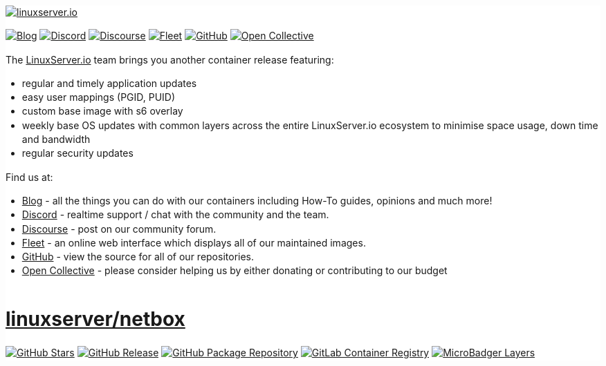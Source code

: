 


[![linuxserver.io](https://raw.githubusercontent.com/linuxserver/docker-templates/master/linuxserver.io/img/linuxserver_medium.png)](https://linuxserver.io)

[![Blog](https://img.shields.io/static/v1.svg?color=94398d&labelColor=555555&logoColor=ffffff&style=for-the-badge&label=linuxserver.io&message=Blog)](https://blog.linuxserver.io "all the things you can do with our containers including How-To guides, opinions and much more!")
[![Discord](https://img.shields.io/discord/354974912613449730.svg?color=94398d&labelColor=555555&logoColor=ffffff&style=for-the-badge&label=Discord&logo=discord)](https://discord.gg/YWrKVTn "realtime support / chat with the community and the team.")
[![Discourse](https://img.shields.io/discourse/https/discourse.linuxserver.io/topics.svg?color=94398d&labelColor=555555&logoColor=ffffff&style=for-the-badge&logo=discourse)](https://discourse.linuxserver.io "post on our community forum.")
[![Fleet](https://img.shields.io/static/v1.svg?color=94398d&labelColor=555555&logoColor=ffffff&style=for-the-badge&label=linuxserver.io&message=Fleet)](https://fleet.linuxserver.io "an online web interface which displays all of our maintained images.")
[![GitHub](https://img.shields.io/static/v1.svg?color=94398d&labelColor=555555&logoColor=ffffff&style=for-the-badge&label=linuxserver.io&message=GitHub&logo=github)](https://github.com/linuxserver "view the source for all of our repositories.")
[![Open Collective](https://img.shields.io/opencollective/all/linuxserver.svg?color=94398d&labelColor=555555&logoColor=ffffff&style=for-the-badge&label=Supporters&logo=open%20collective)](https://opencollective.com/linuxserver "please consider helping us by either donating or contributing to our budget")

The [LinuxServer.io](https://linuxserver.io) team brings you another container release featuring:

 * regular and timely application updates
 * easy user mappings (PGID, PUID)
 * custom base image with s6 overlay
 * weekly base OS updates with common layers across the entire LinuxServer.io ecosystem to minimise space usage, down time and bandwidth
 * regular security updates

Find us at:
* [Blog](https://blog.linuxserver.io) - all the things you can do with our containers including How-To guides, opinions and much more!
* [Discord](https://discord.gg/YWrKVTn) - realtime support / chat with the community and the team.
* [Discourse](https://discourse.linuxserver.io) - post on our community forum.
* [Fleet](https://fleet.linuxserver.io) - an online web interface which displays all of our maintained images.
* [GitHub](https://github.com/linuxserver) - view the source for all of our repositories.
* [Open Collective](https://opencollective.com/linuxserver) - please consider helping us by either donating or contributing to our budget

# [linuxserver/netbox](https://github.com/linuxserver/docker-netbox)

[![GitHub Stars](https://img.shields.io/github/stars/linuxserver/docker-netbox.svg?color=94398d&labelColor=555555&logoColor=ffffff&style=for-the-badge&logo=github)](https://github.com/linuxserver/docker-netbox)
[![GitHub Release](https://img.shields.io/github/release/linuxserver/docker-netbox.svg?color=94398d&labelColor=555555&logoColor=ffffff&style=for-the-badge&logo=github)](https://github.com/linuxserver/docker-netbox/releases)
[![GitHub Package Repository](https://img.shields.io/static/v1.svg?color=94398d&labelColor=555555&logoColor=ffffff&style=for-the-badge&label=linuxserver.io&message=GitHub%20Package&logo=github)](https://github.com/linuxserver/docker-netbox/packages)
[![GitLab Container Registry](https://img.shields.io/static/v1.svg?color=94398d&labelColor=555555&logoColor=ffffff&style=for-the-badge&label=linuxserver.io&message=GitLab%20Registry&logo=gitlab)](https://gitlab.com/linuxserver.io/docker-netbox/container_registry)
[![MicroBadger Layers](https://img.shields.io/microbadger/layers/linuxserver/netbox.svg?color=94398d&labelColor=555555&logoColor=ffffff&style=for-the-badge)](https://microbadger.com/images/linuxserver/netbox "Get your own version badge on microbadger.com")